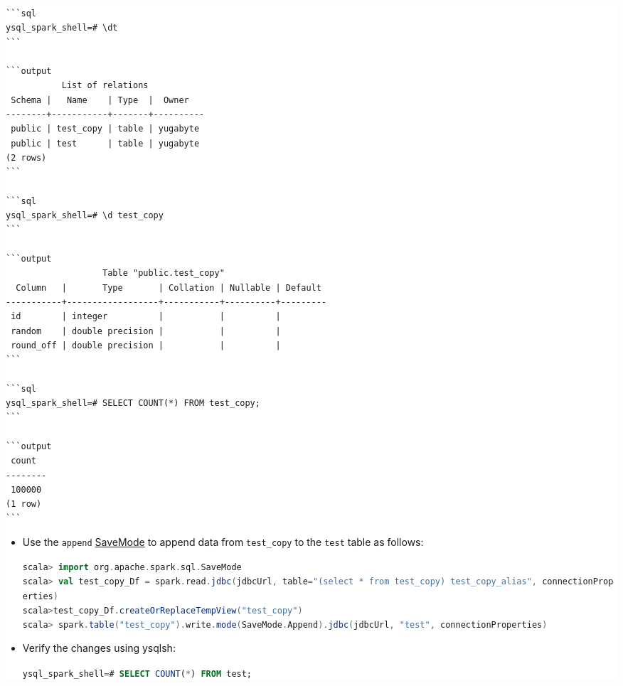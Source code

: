     ```sql
    ysql_spark_shell=# \dt
    ```

    ```output
               List of relations
     Schema |   Name    | Type  |  Owner
    --------+-----------+-------+----------
     public | test_copy | table | yugabyte
     public | test      | table | yugabyte
    (2 rows)
    ```

    ```sql
    ysql_spark_shell=# \d test_copy
    ```

    ```output
                       Table "public.test_copy"
      Column   |       Type       | Collation | Nullable | Default
    -----------+------------------+-----------+----------+---------
     id        | integer          |           |          |
     random    | double precision |           |          |
     round_off | double precision |           |          |
    ```

    ```sql
    ysql_spark_shell=# SELECT COUNT(*) FROM test_copy;
    ```

    ```output
     count
    --------
     100000
    (1 row)
    ```

- Use the `append` [SaveMode](https://spark.apache.org/docs/latest/sql-data-sources-load-save-functions.html#save-modes) to append data from `test_copy` to the `test` table as follows:

    ```scala
    scala> import org.apache.spark.sql.SaveMode
    scala> val test_copy_Df = spark.read.jdbc(jdbcUrl, table="(select * from test_copy) test_copy_alias", connectionProperties)
    scala>test_copy_Df.createOrReplaceTempView("test_copy")
    scala> spark.table("test_copy").write.mode(SaveMode.Append).jdbc(jdbcUrl, "test", connectionProperties)
    ```

- Verify the changes using ysqlsh:

    ```sql
    ysql_spark_shell=# SELECT COUNT(*) FROM test;
    ```
